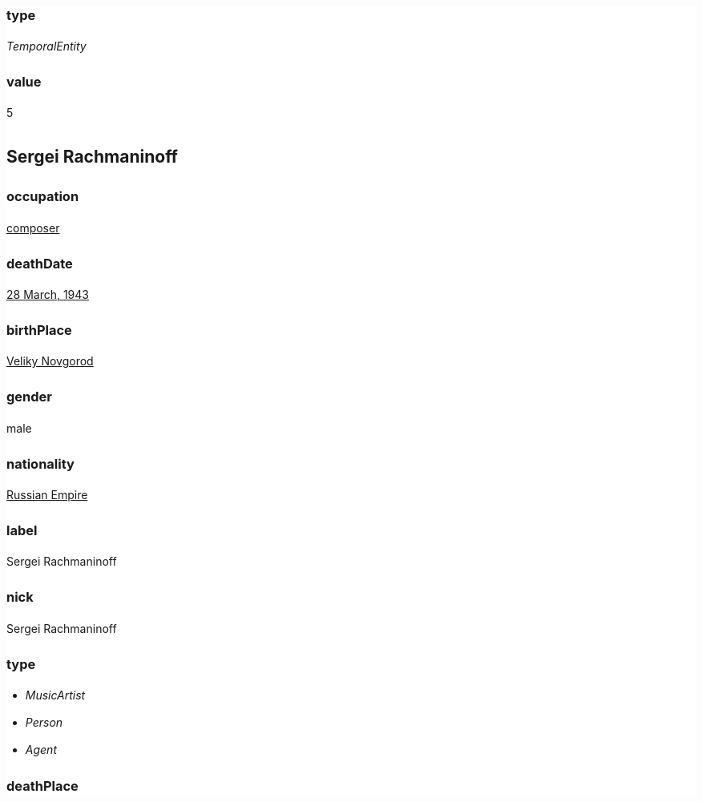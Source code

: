 ### type


*TemporalEntity*

### value


5

## Sergei Rachmaninoff

### occupation


[composer](#composer)

### deathDate


[28 March, 1943](#28-March-1943)

### birthPlace


[Veliky Novgorod](#Veliky-Novgorod)

### gender


male

### nationality


[Russian Empire](#Russian-Empire)

### label


Sergei Rachmaninoff

### nick


Sergei Rachmaninoff

### type

 - *MusicArtist*

 - *Person*

 - *Agent*

### deathPlace
